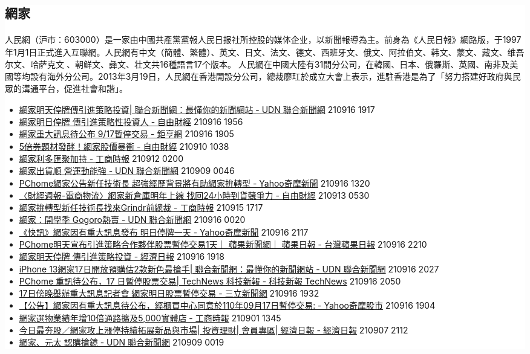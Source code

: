 ## 網家

人民網（沪市：603000）是一家由中國共產黨黨報人民日报社所控股的媒体企业，以新聞報導為主。前身為《人民日報》網路版，于1997年1月1日正式進入互聯網。人民網有中文（簡體、繁體）、英文、日文、法文、德文、西班牙文、俄文、阿拉伯文、韩文、蒙文、藏文、维吾尔文、哈萨克文 、朝鲜文、彝文、壮文共16種語言17个版本。
人民網在中國大陸有31間分公司，在韓國、日本、俄羅斯、英國、南非及美國等均設有海外分公司。2013年3月19日，人民網在香港開設分公司，總裁廖玒於成立大會上表示，進駐香港是為了「努力搭建好政府與民眾的溝通平台，促進社會和諧」。
- [網家明天停牌傳引進策略投資| 聯合新聞網：最懂你的新聞網站 - UDN 聯合新聞網](https://udn.com/news/story/7251/5751758 "網家明天停牌傳引進策略投資| 聯合新聞網：最懂你的新聞網站 - UDN 聯合新聞網") 210916 1917
- [網家明日停牌 傳引進策略性投資人 - 自由財經](https://ec.ltn.com.tw/article/breakingnews/3674590 "網家明日停牌 傳引進策略性投資人 - 自由財經") 210916 1956
- [網家重大訊息待公布 9/17暫停交易 - 鉅亨網](https://news.cnyes.com/news/id/4726013 "網家重大訊息待公布 9/17暫停交易 - 鉅亨網") 210916 1905
- [5倍券題材發酵！網家股價暴衝 - 自由財經](https://ec.ltn.com.tw/article/breakingnews/3667120 "5倍券題材發酵！網家股價暴衝 - 自由財經") 210910 1038
- [網家利多匯聚加持 - 工商時報](https://ctee.com.tw/news/stocks/516021.html "網家利多匯聚加持 - 工商時報") 210912 0200
- [網家出貨順 營運動能強 - UDN 聯合新聞網](https://udn.com/news/story/7254/5731978 "網家出貨順 營運動能強 - UDN 聯合新聞網") 210909 0046
- [PChome網家公告新任技術長 超強經歷背景將有助網家拚轉型 - Yahoo奇摩新聞](https://tw.news.yahoo.com/pchome%E7%B6%B2%E5%AE%B6%E5%85%AC%E5%91%8A%E6%96%B0%E4%BB%BB%E6%8A%80%E8%A1%93%E9%95%B7-%E8%B6%85%E5%BC%B7%E7%B6%93%E6%AD%B7%E8%83%8C%E6%99%AF%E5%B0%87%E6%9C%89%E5%8A%A9%E7%B6%B2%E5%AE%B6%E6%8B%9A%E8%BD%89%E5%9E%8B-052032572.html "PChome網家公告新任技術長 超強經歷背景將有助網家拚轉型 - Yahoo奇摩新聞") 210916 1320
- [〈財經週報-電商物流〉網家新倉庫明年上線 找回24小時到貨競爭力 - 自由財經](https://ec.ltn.com.tw/article/paper/1472518 "〈財經週報-電商物流〉網家新倉庫明年上線 找回24小時到貨競爭力 - 自由財經") 210913 0530
- [網家拚轉型新任技術長找來Grindr前總裁 - 工商時報](https://ctee.com.tw/news/tech/518026.html "網家拚轉型新任技術長找來Grindr前總裁 - 工商時報") 210915 1717
- [網家：開學季 Gogoro熱賣 - UDN 聯合新聞網](https://udn.com/news/story/7254/5748888 "網家：開學季 Gogoro熱賣 - UDN 聯合新聞網") 210916 0020
- [《快訊》網家因有重大訊息發布 明日停牌一天 - Yahoo奇摩新聞](https://tw.news.yahoo.com/%E5%BF%AB%E8%A8%8A-%E7%B6%B2%E5%AE%B6%E5%9B%A0%E6%9C%89%E9%87%8D%E5%A4%A7%E8%A8%8A%E6%81%AF%E7%99%BC%E5%B8%83-%E6%98%8E%E6%97%A5%E5%81%9C%E7%89%8C-%E5%A4%A9-131735388.html "《快訊》網家因有重大訊息發布 明日停牌一天 - Yahoo奇摩新聞") 210916 2117
- [PChome明天宣布引進策略合作夥伴股票暫停交易1天｜ 蘋果新聞網｜ 蘋果日報 - 台灣蘋果日報](https://tw.appledaily.com/property/20210916/6CKJEC5MSNAJBLVE2ORSKTIXQQ/ "PChome明天宣布引進策略合作夥伴股票暫停交易1天｜ 蘋果新聞網｜ 蘋果日報 - 台灣蘋果日報") 210916 2210
- [網家明天停牌 傳引進策略投資 - 經濟日報](https://money.udn.com/money/story/5612/5751758?from=edn_hotlist_index "網家明天停牌 傳引進策略投資 - 經濟日報") 210916 1918
- [iPhone 13網家17日開放預購估2款新色最搶手| 聯合新聞網：最懂你的新聞網站 - UDN 聯合新聞網](https://udn.com/news/story/7240/5751866 "iPhone 13網家17日開放預購估2款新色最搶手| 聯合新聞網：最懂你的新聞網站 - UDN 聯合新聞網") 210916 2027
- [PChome 重訊待公布，17 日暫停股票交易| TechNews 科技新報 - 科技新報 TechNews](https://finance.technews.tw/2021/09/16/pchome-suspended-trading/ "PChome 重訊待公布，17 日暫停股票交易| TechNews 科技新報 - 科技新報 TechNews") 210916 2050
- [17日傍晚舉辦重大訊息記者會 網家明日股票暫停交易 - 三立新聞網](https://www.setn.com/News.aspx?NewsID=999182 "17日傍晚舉辦重大訊息記者會 網家明日股票暫停交易 - 三立新聞網") 210916 1932
- [【公告】網家因有重大訊息待公布，經櫃買中心同意於110年09月17日暫停交易: - Yahoo奇摩股市](https://tw.stock.yahoo.com/news/%E5%85%AC%E5%91%8A-%E7%B6%B2%E5%AE%B6%E5%9B%A0%E6%9C%89%E9%87%8D%E5%A4%A7%E8%A8%8A%E6%81%AF%E5%BE%85%E5%85%AC%E5%B8%83-%E7%B6%93%E6%AB%83%E8%B2%B7%E4%B8%AD%E5%BF%83%E5%90%8C%E6%84%8F%E6%96%BC110%E5%B9%B409%E6%9C%8817%E6%97%A5%E6%9A%AB%E5%81%9C%E4%BA%A4%E6%98%93-110457109.html "【公告】網家因有重大訊息待公布，經櫃買中心同意於110年09月17日暫停交易: - Yahoo奇摩股市") 210916 1904
- [網家選物業績年增10倍通路擴及5,000實體店 - 工商時報](https://ctee.com.tw/news/industry/510957.html "網家選物業績年增10倍通路擴及5,000實體店 - 工商時報") 210901 1345
- [今日最夯股／網家攻上漲停持續拓展新品與市場| 投資理財| 會員專區| 經濟日報 - 經濟日報](https://money.udn.com/money/story/12972/5729064 "今日最夯股／網家攻上漲停持續拓展新品與市場| 投資理財| 會員專區| 經濟日報 - 經濟日報") 210907 2112
- [網家、元太 認購搶鏡 - UDN 聯合新聞網](https://udn.com/news/story/7255/5732446 "網家、元太 認購搶鏡 - UDN 聯合新聞網") 210909 0019
